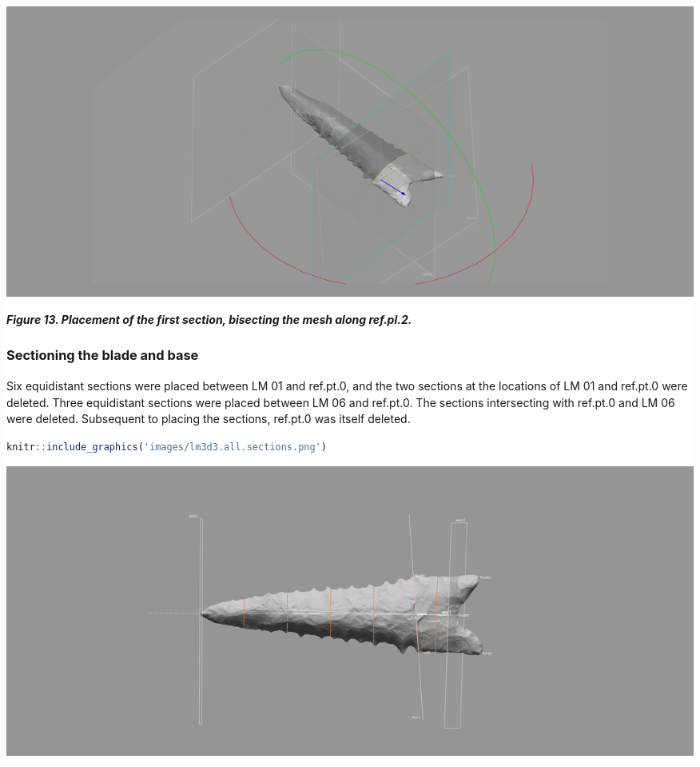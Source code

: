 <div class="figure">

<img src="images/lm3d3.section1.png" alt="_**Figure 13. Placement of the first section, bisecting the mesh along ref.pl.2.**_" width="100%" />

<p class="caption">

***Figure 13. Placement of the first section, bisecting the mesh along
ref.pl.2.***

</p>

</div>

### Sectioning the blade and base

Six equidistant sections were placed between LM 01 and ref.pt.0, and the
two sections at the locations of LM 01 and ref.pt.0 were deleted. Three
equidistant sections were placed between LM 06 and ref.pt.0. The
sections intersecting with ref.pt.0 and LM 06 were deleted. Subsequent
to placing the sections, ref.pt.0 was itself deleted.

``` r
knitr::include_graphics('images/lm3d3.all.sections.png')
```

<div class="figure">

<img src="images/lm3d3.all.sections.png" alt="_**Figure 14. Placement of the two equidistant sections between LM 06 and ref.pt.3.**_" width="100%" />
